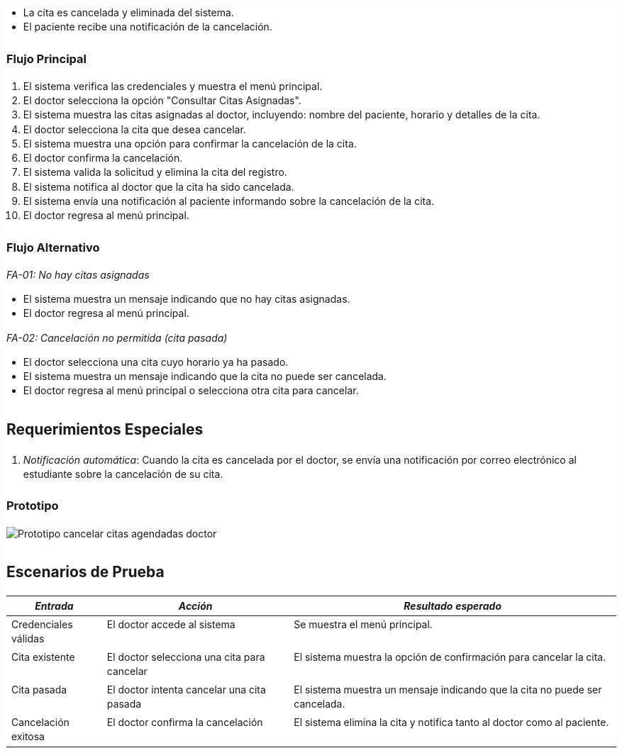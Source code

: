 * La cita es cancelada y eliminada del sistema.
* El paciente recibe una notificación de la cancelación.


### Flujo Principal

1. El sistema verifica las credenciales y muestra el menú principal.
2. El doctor selecciona la opción "Consultar Citas Asignadas".
3. El sistema muestra las citas asignadas al doctor, incluyendo: nombre del paciente, horario y detalles de la cita.
4. El doctor selecciona la cita que desea cancelar.
5. El sistema muestra una opción para confirmar la cancelación de la cita.
6. El doctor confirma la cancelación.
7. El sistema valida la solicitud y elimina la cita del registro.
8. El sistema notifica al doctor que la cita ha sido cancelada.
9. El sistema envía una notificación al paciente informando sobre la cancelación de la cita.
10. El doctor regresa al menú principal.


### Flujo Alternativo

*FA-01: No hay citas asignadas*

* El sistema muestra un mensaje indicando que no hay citas asignadas.
* El doctor regresa al menú principal.

*FA-02: Cancelación no permitida (cita pasada)*

* El doctor selecciona una cita cuyo horario ya ha pasado.
* El sistema muestra un mensaje indicando que la cita no puede ser cancelada.
* El doctor regresa al menú principal o selecciona otra cita para cancelar.


## Requerimientos Especiales

1. *Notificación automática*: Cuando la cita es cancelada por el doctor, se envía una notificación por correo electrónico al estudiante sobre la cancelación de su cita.


### Prototipo

![Prototipo cancelar citas agendadas doctor](diagramas/prototipo_cancelar_citas_doctor.png)

## Escenarios de Prueba

| *Entrada* | *Acción* | *Resultado esperado* |
| --- | --- | --- |
| Credenciales válidas | El doctor accede al sistema | Se muestra el menú principal. |
| Cita existente | El doctor selecciona una cita para cancelar | El sistema muestra la opción de confirmación para cancelar la cita. |
| Cita pasada | El doctor intenta cancelar una cita pasada | El sistema muestra un mensaje indicando que la cita no puede ser cancelada. |
| Cancelación exitosa | El doctor confirma la cancelación | El sistema elimina la cita y notifica tanto al doctor como al paciente. |

